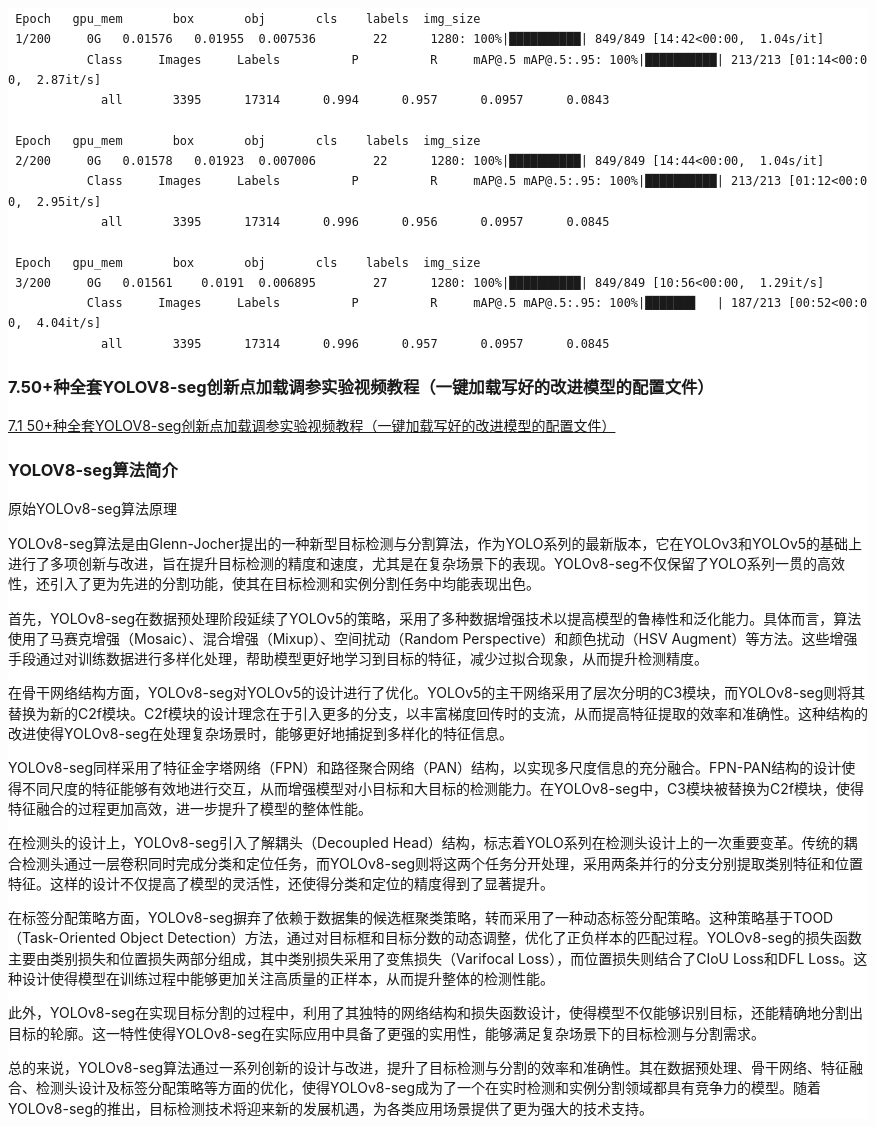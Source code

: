 
     Epoch   gpu_mem       box       obj       cls    labels  img_size
     1/200     0G   0.01576   0.01955  0.007536        22      1280: 100%|██████████| 849/849 [14:42<00:00,  1.04s/it]
               Class     Images     Labels          P          R     mAP@.5 mAP@.5:.95: 100%|██████████| 213/213 [01:14<00:00,  2.87it/s]
                 all       3395      17314      0.994      0.957      0.0957      0.0843

     Epoch   gpu_mem       box       obj       cls    labels  img_size
     2/200     0G   0.01578   0.01923  0.007006        22      1280: 100%|██████████| 849/849 [14:44<00:00,  1.04s/it]
               Class     Images     Labels          P          R     mAP@.5 mAP@.5:.95: 100%|██████████| 213/213 [01:12<00:00,  2.95it/s]
                 all       3395      17314      0.996      0.956      0.0957      0.0845

     Epoch   gpu_mem       box       obj       cls    labels  img_size
     3/200     0G   0.01561    0.0191  0.006895        27      1280: 100%|██████████| 849/849 [10:56<00:00,  1.29it/s]
               Class     Images     Labels          P          R     mAP@.5 mAP@.5:.95: 100%|███████   | 187/213 [00:52<00:00,  4.04it/s]
                 all       3395      17314      0.996      0.957      0.0957      0.0845




### 7.50+种全套YOLOV8-seg创新点加载调参实验视频教程（一键加载写好的改进模型的配置文件）

[7.1 50+种全套YOLOV8-seg创新点加载调参实验视频教程（一键加载写好的改进模型的配置文件）](https://www.bilibili.com/video/BV1Hw4VePEXv/?vd_source=bc9aec86d164b67a7004b996143742dc)

### YOLOV8-seg算法简介

原始YOLOv8-seg算法原理

YOLOv8-seg算法是由Glenn-Jocher提出的一种新型目标检测与分割算法，作为YOLO系列的最新版本，它在YOLOv3和YOLOv5的基础上进行了多项创新与改进，旨在提升目标检测的精度和速度，尤其是在复杂场景下的表现。YOLOv8-seg不仅保留了YOLO系列一贯的高效性，还引入了更为先进的分割功能，使其在目标检测和实例分割任务中均能表现出色。

首先，YOLOv8-seg在数据预处理阶段延续了YOLOv5的策略，采用了多种数据增强技术以提高模型的鲁棒性和泛化能力。具体而言，算法使用了马赛克增强（Mosaic）、混合增强（Mixup）、空间扰动（Random Perspective）和颜色扰动（HSV Augment）等方法。这些增强手段通过对训练数据进行多样化处理，帮助模型更好地学习到目标的特征，减少过拟合现象，从而提升检测精度。

在骨干网络结构方面，YOLOv8-seg对YOLOv5的设计进行了优化。YOLOv5的主干网络采用了层次分明的C3模块，而YOLOv8-seg则将其替换为新的C2f模块。C2f模块的设计理念在于引入更多的分支，以丰富梯度回传时的支流，从而提高特征提取的效率和准确性。这种结构的改进使得YOLOv8-seg在处理复杂场景时，能够更好地捕捉到多样化的特征信息。

YOLOv8-seg同样采用了特征金字塔网络（FPN）和路径聚合网络（PAN）结构，以实现多尺度信息的充分融合。FPN-PAN结构的设计使得不同尺度的特征能够有效地进行交互，从而增强模型对小目标和大目标的检测能力。在YOLOv8-seg中，C3模块被替换为C2f模块，使得特征融合的过程更加高效，进一步提升了模型的整体性能。

在检测头的设计上，YOLOv8-seg引入了解耦头（Decoupled Head）结构，标志着YOLO系列在检测头设计上的一次重要变革。传统的耦合检测头通过一层卷积同时完成分类和定位任务，而YOLOv8-seg则将这两个任务分开处理，采用两条并行的分支分别提取类别特征和位置特征。这样的设计不仅提高了模型的灵活性，还使得分类和定位的精度得到了显著提升。

在标签分配策略方面，YOLOv8-seg摒弃了依赖于数据集的候选框聚类策略，转而采用了一种动态标签分配策略。这种策略基于TOOD（Task-Oriented Object Detection）方法，通过对目标框和目标分数的动态调整，优化了正负样本的匹配过程。YOLOv8-seg的损失函数主要由类别损失和位置损失两部分组成，其中类别损失采用了变焦损失（Varifocal Loss），而位置损失则结合了CIoU Loss和DFL Loss。这种设计使得模型在训练过程中能够更加关注高质量的正样本，从而提升整体的检测性能。

此外，YOLOv8-seg在实现目标分割的过程中，利用了其独特的网络结构和损失函数设计，使得模型不仅能够识别目标，还能精确地分割出目标的轮廓。这一特性使得YOLOv8-seg在实际应用中具备了更强的实用性，能够满足复杂场景下的目标检测与分割需求。

总的来说，YOLOv8-seg算法通过一系列创新的设计与改进，提升了目标检测与分割的效率和准确性。其在数据预处理、骨干网络、特征融合、检测头设计及标签分配策略等方面的优化，使得YOLOv8-seg成为了一个在实时检测和实例分割领域都具有竞争力的模型。随着YOLOv8-seg的推出，目标检测技术将迎来新的发展机遇，为各类应用场景提供了更为强大的技术支持。
